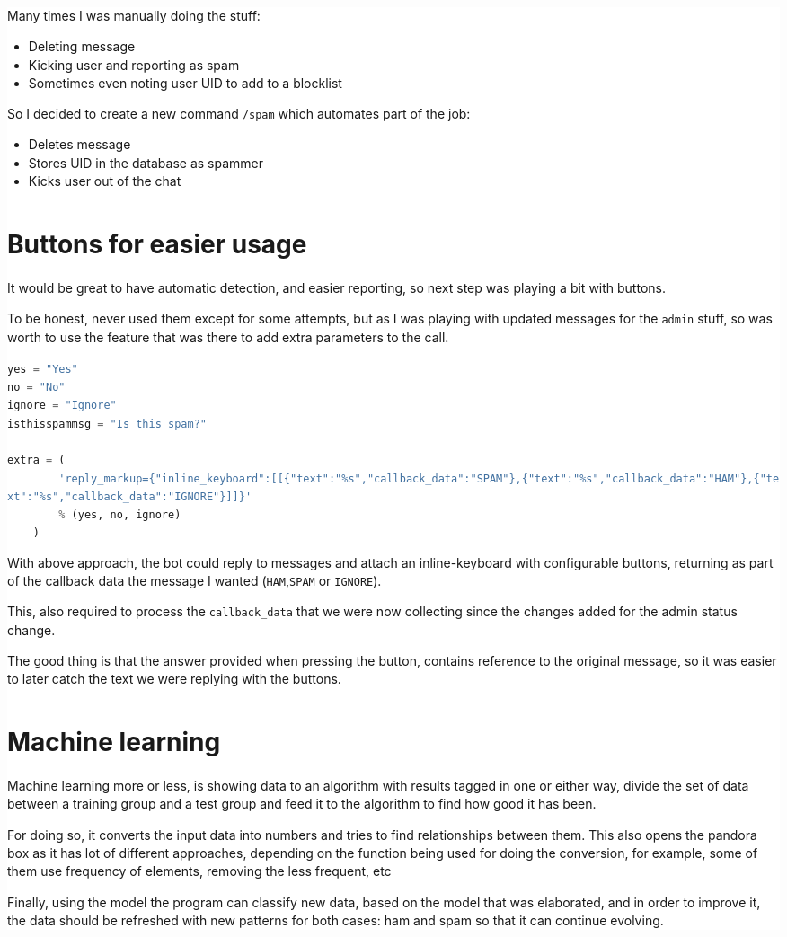 Many times I was manually doing the stuff:

- Deleting message
- Kicking user and reporting as spam
- Sometimes even noting user UID to add to a blocklist

So I decided to create a new command `/spam` which automates part of the job:

- Deletes message
- Stores UID in the database as spammer
- Kicks user out of the chat

# Buttons for easier usage

It would be great to have automatic detection, and easier reporting, so next step was playing a bit with buttons.

To be honest, never used them except for some attempts, but as I was playing with updated messages for the `admin` stuff, so was worth to use the feature that was there to add extra parameters to the call.

```py
yes = "Yes"
no = "No"
ignore = "Ignore"
isthisspammsg = "Is this spam?"

extra = (
        'reply_markup={"inline_keyboard":[[{"text":"%s","callback_data":"SPAM"},{"text":"%s","callback_data":"HAM"},{"text":"%s","callback_data":"IGNORE"}]]}'
        % (yes, no, ignore)
    )
```

With above approach, the bot could reply to messages and attach an inline-keyboard with configurable buttons, returning as part of the callback data the message I wanted (`HAM`,`SPAM` or `IGNORE`).

This, also required to process the `callback_data` that we were now collecting since the changes added for the admin status change.

The good thing is that the answer provided when pressing the button, contains reference to the original message, so it was easier to later catch the text we were replying with the buttons.

# Machine learning

Machine learning more or less, is showing data to an algorithm with results tagged in one or either way, divide the set of data between a training group and a test group and feed it to the algorithm to find how good it has been.

For doing so, it converts the input data into numbers and tries to find relationships between them. This also opens the pandora box as it has lot of different approaches, depending on the function being used for doing the conversion, for example, some of them use frequency of elements, removing the less frequent, etc

Finally, using the model the program can classify new data, based on the model that was elaborated, and in order to improve it, the data should be refreshed with new patterns for both cases: ham and spam so that it can continue evolving.
